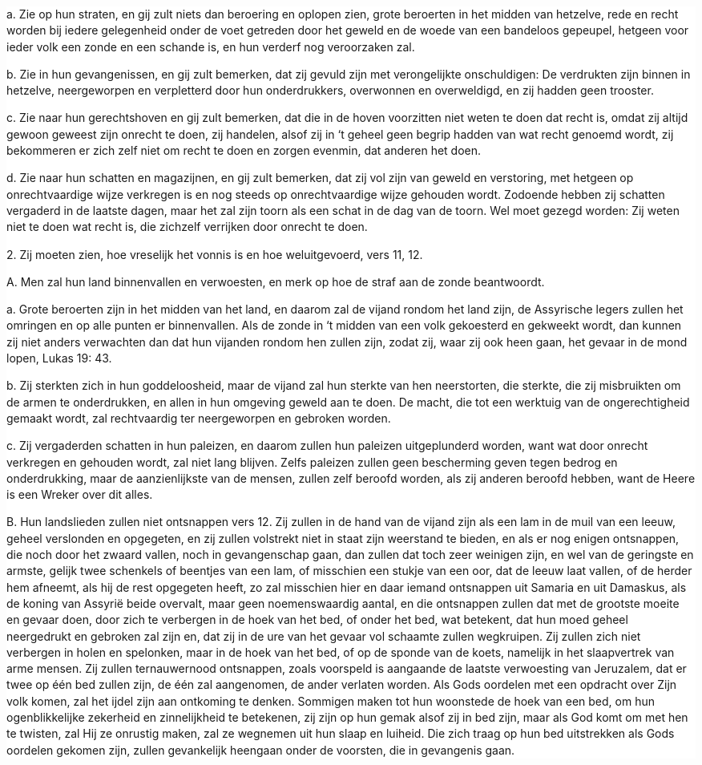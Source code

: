 a. Zie op hun straten, en gij zult niets dan beroering en oplopen zien, grote beroerten in het midden van hetzelve, rede en recht worden bij iedere gelegenheid onder de voet getreden door het geweld en de woede van een bandeloos gepeupel, hetgeen voor ieder volk een zonde en een schande is, en hun verderf nog veroorzaken zal.

b. Zie in hun gevangenissen, en gij zult bemerken, dat zij gevuld zijn met verongelijkte onschuldigen: De verdrukten zijn binnen in hetzelve, neergeworpen en verpletterd door hun onderdrukkers, overwonnen en overweldigd, en zij hadden geen trooster.

c. Zie naar hun gerechtshoven en gij zult bemerken, dat die in de hoven voorzitten niet weten te doen dat recht is, omdat zij altijd gewoon geweest zijn onrecht te doen, zij handelen, alsof zij in ‘t geheel geen begrip hadden van wat recht genoemd wordt, zij bekommeren er zich zelf niet om recht te doen en zorgen evenmin, dat anderen het doen.

d. Zie naar hun schatten en magazijnen, en gij zult bemerken, dat zij vol zijn van geweld en verstoring, met hetgeen op onrechtvaardige wijze verkregen is en nog steeds op onrechtvaardige wijze gehouden wordt. Zodoende hebben zij schatten vergaderd in de laatste dagen, maar het zal zijn toorn als een schat in de dag van de toorn. Wel moet gezegd worden: Zij weten niet te doen wat recht is, die zichzelf verrijken door onrecht te doen.

2\. Zij moeten zien, hoe vreselijk het vonnis is en hoe weluitgevoerd, vers 11, 12.

A. Men zal hun land binnenvallen en verwoesten, en merk op hoe de straf aan de zonde beantwoordt.

a. Grote beroerten zijn in het midden van het land, en daarom zal de vijand rondom het land zijn, de Assyrische legers zullen het omringen en op alle punten er binnenvallen. Als de zonde in ‘t midden van een volk gekoesterd en gekweekt wordt, dan kunnen zij niet anders verwachten dan dat hun vijanden rondom hen zullen zijn, zodat zij, waar zij ook heen gaan, het gevaar in de mond lopen, Lukas 19: 43.

b. Zij sterkten zich in hun goddeloosheid, maar de vijand zal hun sterkte van hen neerstorten, die sterkte, die zij misbruikten om de armen te onderdrukken, en allen in hun omgeving geweld aan te doen. De macht, die tot een werktuig van de ongerechtigheid gemaakt wordt, zal rechtvaardig ter neergeworpen en gebroken worden.

c. Zij vergaderden schatten in hun paleizen, en daarom zullen hun paleizen uitgeplunderd worden, want wat door onrecht verkregen en gehouden wordt, zal niet lang blijven. Zelfs paleizen zullen geen bescherming geven tegen bedrog en onderdrukking, maar de aanzienlijkste van de mensen, zullen zelf beroofd worden, als zij anderen beroofd hebben, want de Heere is een Wreker over dit alles.

B. Hun landslieden zullen niet ontsnappen vers 12. Zij zullen in de hand van de vijand zijn als een lam in de muil van een leeuw, geheel verslonden en opgegeten, en zij zullen volstrekt niet in staat zijn weerstand te bieden, en als er nog enigen ontsnappen, die noch door het zwaard vallen, noch in gevangenschap gaan, dan zullen dat toch zeer weinigen zijn, en wel van de geringste en armste, gelijk twee schenkels of beentjes van een lam, of misschien een stukje van een oor, dat de leeuw laat vallen, of de herder hem afneemt, als hij de rest opgegeten heeft, zo zal misschien hier en daar iemand ontsnappen uit Samaria en uit Damaskus, als de koning van Assyrië beide overvalt, maar geen noemenswaardig aantal, en die ontsnappen zullen dat met de grootste moeite en gevaar doen, door zich te verbergen in de hoek van het bed, of onder het bed, wat betekent, dat hun moed geheel neergedrukt en gebroken zal zijn en, dat zij in de ure van het gevaar vol schaamte zullen wegkruipen. Zij zullen zich niet verbergen in holen en spelonken, maar in de hoek van het bed, of op de sponde van de koets, namelijk in het slaapvertrek van arme mensen. Zij zullen ternauwernood ontsnappen, zoals voorspeld is aangaande de laatste verwoesting van Jeruzalem, dat er twee op één bed zullen zijn, de één zal aangenomen, de ander verlaten worden. Als Gods oordelen met een opdracht over Zijn volk komen, zal het ijdel zijn aan ontkoming te denken. Sommigen maken tot hun woonstede de hoek van een bed, om hun ogenblikkelijke zekerheid en zinnelijkheid te betekenen, zij zijn op hun gemak alsof zij in bed zijn, maar als God komt om met hen te twisten, zal Hij ze onrustig maken, zal ze wegnemen uit hun slaap en luiheid. Die zich traag op hun bed uitstrekken als Gods oordelen gekomen zijn, zullen gevankelijk heengaan onder de voorsten, die in gevangenis gaan.

